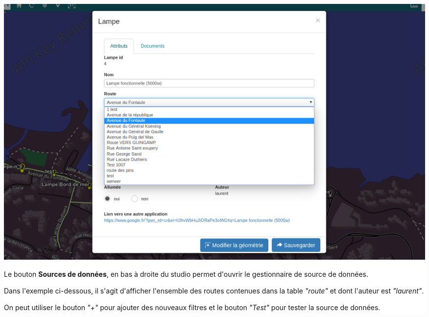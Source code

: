 ![](../../images/exemple_studio_datasource_1.png)

Le bouton **Sources de données**, en bas à droite du studio permet
d'ouvrir le gestionnaire de source de données.

Dans l'exemple ci-dessous, il s'agit d'afficher l'ensemble des routes
contenues dans la table *"route"* et dont l'auteur est *"laurent"*.

On peut utiliser le bouton *"+"* pour ajouter des nouveaux filtres et le
bouton *"Test"* pour tester la source de données.
